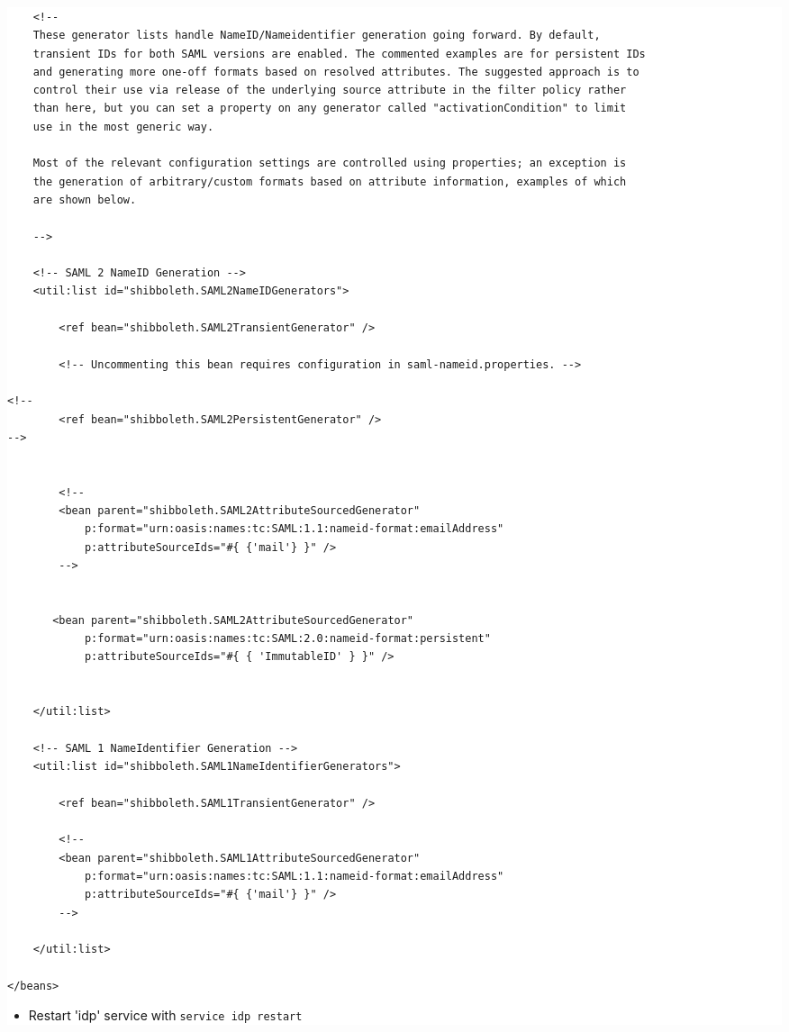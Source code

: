 ```
    <!--
    These generator lists handle NameID/Nameidentifier generation going forward. By default,
    transient IDs for both SAML versions are enabled. The commented examples are for persistent IDs
    and generating more one-off formats based on resolved attributes. The suggested approach is to
    control their use via release of the underlying source attribute in the filter policy rather
    than here, but you can set a property on any generator called "activationCondition" to limit
    use in the most generic way.

    Most of the relevant configuration settings are controlled using properties; an exception is
    the generation of arbitrary/custom formats based on attribute information, examples of which
    are shown below.

    -->

    <!-- SAML 2 NameID Generation -->
    <util:list id="shibboleth.SAML2NameIDGenerators">

        <ref bean="shibboleth.SAML2TransientGenerator" />

        <!-- Uncommenting this bean requires configuration in saml-nameid.properties. -->

<!--
        <ref bean="shibboleth.SAML2PersistentGenerator" />
-->


        <!--
        <bean parent="shibboleth.SAML2AttributeSourcedGenerator"
            p:format="urn:oasis:names:tc:SAML:1.1:nameid-format:emailAddress"
            p:attributeSourceIds="#{ {'mail'} }" />
        -->


       <bean parent="shibboleth.SAML2AttributeSourcedGenerator"
            p:format="urn:oasis:names:tc:SAML:2.0:nameid-format:persistent"
            p:attributeSourceIds="#{ { 'ImmutableID' } }" />


    </util:list>

    <!-- SAML 1 NameIdentifier Generation -->
    <util:list id="shibboleth.SAML1NameIdentifierGenerators">

        <ref bean="shibboleth.SAML1TransientGenerator" />

        <!--
        <bean parent="shibboleth.SAML1AttributeSourcedGenerator"
            p:format="urn:oasis:names:tc:SAML:1.1:nameid-format:emailAddress"
            p:attributeSourceIds="#{ {'mail'} }" />
        -->

    </util:list>

</beans>
```
 - Restart 'idp' service with `service idp restart`
